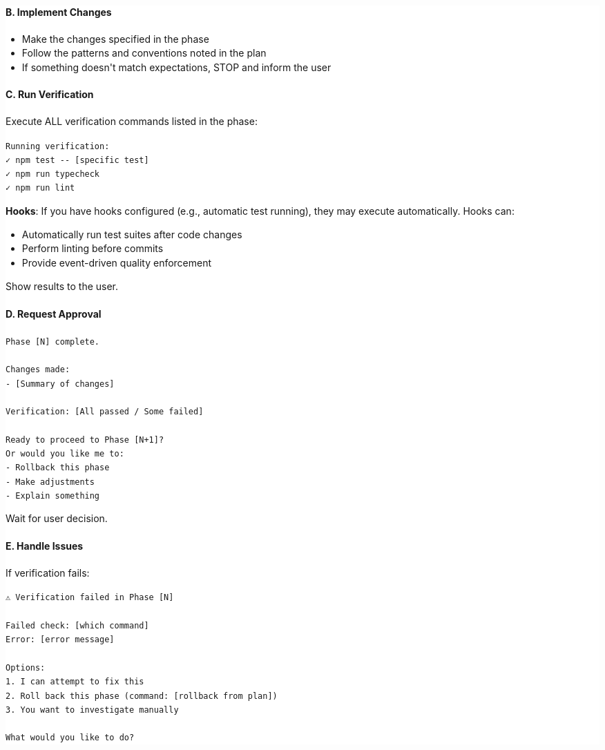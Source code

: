 #### B. Implement Changes
- Make the changes specified in the phase
- Follow the patterns and conventions noted in the plan
- If something doesn't match expectations, STOP and inform the user

#### C. Run Verification
Execute ALL verification commands listed in the phase:
```
Running verification:
✓ npm test -- [specific test]
✓ npm run typecheck
✓ npm run lint
```

**Hooks**: If you have hooks configured (e.g., automatic test running), they may execute automatically. Hooks can:
- Automatically run test suites after code changes
- Perform linting before commits
- Provide event-driven quality enforcement

Show results to the user.

#### D. Request Approval
```
Phase [N] complete.

Changes made:
- [Summary of changes]

Verification: [All passed / Some failed]

Ready to proceed to Phase [N+1]?
Or would you like me to:
- Rollback this phase
- Make adjustments
- Explain something
```

Wait for user decision.

#### E. Handle Issues

If verification fails:
```
⚠️ Verification failed in Phase [N]

Failed check: [which command]
Error: [error message]

Options:
1. I can attempt to fix this
2. Roll back this phase (command: [rollback from plan])
3. You want to investigate manually

What would you like to do?
```
